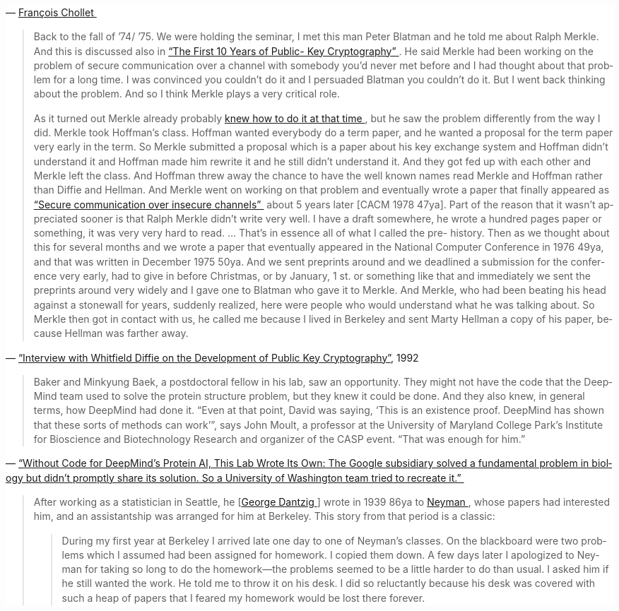 — [François Chol­let ⁠](https://x.com/fchollet/status/1361753155717931008)

> Back to the fall of ’74/ ’75. We were hold­ing the sem­i­nar, I met this man Peter Blat­man and he told me about Ralph Merkle. And this is dis­cussed also in [“The First 10 Years of Public- Key Cryp­tog­ra­phy” ⁠](https://citeseerx.ist.psu.edu/viewdoc/download?doi=10.1.1.368.79&rep=rep1&type=pdf). He said Merkle had been work­ing on the prob­lem of se­cure com­mu­ni­ca­tion over a chan­nel with some­body you’d never met be­fore and I had thought about that prob­lem for a long time. I was con­vinced you couldn’t do it and I per­suaded Blat­man you couldn’t do it. But I went back think­ing about the prob­lem. And so I think Merkle plays a very crit­i­cal role.
> 
> As it turned out Merkle al­ready prob­a­bly [knew how to do it at that time ⁠](https://en.wikipedia.org/wiki/Merkle%27s_Puzzles), but he saw the prob­lem dif­fer­ently from the way I did. Merkle took Hoff­man’s class. Hoff­man wanted every­body do a term paper, and he wanted a pro­posal for the term paper very early in the term. So Merkle sub­mit­ted a pro­posal which is a paper about his key ex­change sys­tem and Hoff­man didn’t un­der­stand it and Hoff­man made him rewrite it and he still didn’t un­der­stand it. And they got fed up with each other and Merkle left the class. And Hoff­man threw away the chance to have the well known names read Merkle and Hoff­man rather than Diffie and Hell­man. And Merkle went on work­ing on that prob­lem and even­tu­ally wrote a paper that fi­nally ap­peared as [“Se­cure com­mu­ni­ca­tion over in­se­cure chan­nels” ⁠](https://ralphmerkle.com/1974/PuzzlesAsPublished.pdf) about 5 years later [CACM 1978 47ya]. Part of the rea­son that it wasn’t ap­pre­ci­ated sooner is that Ralph Merkle didn’t write very well. I have a draft some­where, he wrote a hun­dred pages paper or some­thing, it was very very hard to read. … That’s in essence all of what I called the pre- history. Then as we thought about this for sev­eral months and we wrote a paper that even­tu­ally ap­peared in the Na­tional Com­puter Con­fer­ence in 1976 49ya, and that was writ­ten in De­cem­ber 1975 50ya. And we sent preprints around and we dead­lined a sub­mis­sion for the con­fer­ence very early, had to give in be­fore Christ­mas, or by Jan­u­ary, 1 st. or some­thing like that and im­me­di­ately we sent the preprints around very widely and I gave one to Blat­man who gave it to Merkle. And Merkle, who had been beat­ing his head against a stonewall for years, sud­denly re­al­ized, here were peo­ple who would un­der­stand what he was talk­ing about. So Merkle then got in con­tact with us, he called me be­cause I lived in Berke­ley and sent Marty Hell­man a copy of his paper, be­cause Hell­man was far­ther away.

— [⁠“In­ter­view with Whit­field Diffie on the De­vel­op­ment of Pub­lic Key Cryp­tog­ra­phy”](https://www.itas.kit.edu/pub/m/2002/wedi02a.htm), 1992

> Baker and Minkyung Baek, a post­doc­toral fel­low in his lab, saw an op­por­tu­nity. They might not have the code that the Deep­Mind team used to solve the pro­tein struc­ture prob­lem, but they knew it could be done. And they also knew, in gen­eral terms, how Deep­Mind had done it. “Even at that point, David was say­ing, ‘This is an ex­is­tence proof. Deep­Mind has shown that these sorts of meth­ods can work’”, says John Moult, a pro­fes­sor at the Uni­ver­sity of Mary­land Col­lege Park’s In­sti­tute for Bio­science and Biotech­nol­ogy Re­search and or­ga­nizer of the CASP event. “That was enough for him.”

— [⁠“With­out Code for Deep­Mind’s Pro­tein AI, This Lab Wrote Its Own: The Google sub­sidiary solved a fun­da­men­tal prob­lem in bi­ol­ogy but didn’t promptly share its so­lu­tion. So a Uni­ver­sity of Wash­ing­ton team tried to recre­ate it.” ⁠](https://www.wired.com/story/without-code-for-deepminds-protein-ai-this-lab-wrote-its-own/)

> After work­ing as a sta­tis­ti­cian in Seat­tle, he [[George Dantzig ⁠](https://en.wikipedia.org/wiki/George_Dantzig)] wrote in 1939 86ya to [Ney­man ⁠](https://en.wikipedia.org/wiki/Jerzy_Neyman), whose pa­pers had in­ter­ested him, and an as­sist­ant­ship was arranged for him at Berke­ley. This story from that pe­riod is a clas­sic:
> 
> > Dur­ing my first year at Berke­ley I ar­rived late one day to one of Ney­man’s classes. On the black­board were two prob­lems which I as­sumed had been as­signed for home­work. I copied them down. A few days later I apol­o­gized to Ney­man for tak­ing so long to do the home­work—the prob­lems seemed to be a lit­tle harder to do than usual. I asked him if he still wanted the work. He told me to throw it on his desk. I did so re­luc­tantly be­cause his desk was cov­ered with such a heap of pa­pers that I feared my home­work would be lost there for­ever.
> > 